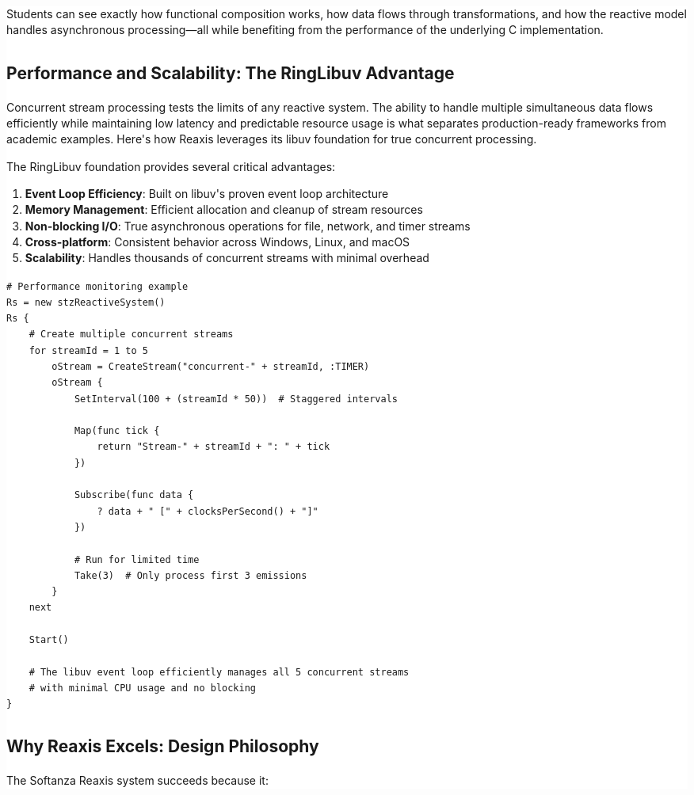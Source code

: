 Students can see exactly how functional composition works, how data flows through transformations, and how the reactive model handles asynchronous processing—all while benefiting from the performance of the underlying C implementation.

## Performance and Scalability: The RingLibuv Advantage

Concurrent stream processing tests the limits of any reactive system. The ability to handle multiple simultaneous data flows efficiently while maintaining low latency and predictable resource usage is what separates production-ready frameworks from academic examples. Here's how Reaxis leverages its libuv foundation for true concurrent processing.

The RingLibuv foundation provides several critical advantages:

1. **Event Loop Efficiency**: Built on libuv's proven event loop architecture
2. **Memory Management**: Efficient allocation and cleanup of stream resources
3. **Non-blocking I/O**: True asynchronous operations for file, network, and timer streams
4. **Cross-platform**: Consistent behavior across Windows, Linux, and macOS
5. **Scalability**: Handles thousands of concurrent streams with minimal overhead

```ring
# Performance monitoring example
Rs = new stzReactiveSystem()
Rs {
    # Create multiple concurrent streams
    for streamId = 1 to 5
        oStream = CreateStream("concurrent-" + streamId, :TIMER)
        oStream {
            SetInterval(100 + (streamId * 50))  # Staggered intervals
            
            Map(func tick {
                return "Stream-" + streamId + ": " + tick
            })
            
            Subscribe(func data {
                ? data + " [" + clocksPerSecond() + "]"
            })
            
            # Run for limited time
            Take(3)  # Only process first 3 emissions
        }
    next
    
    Start()
    
    # The libuv event loop efficiently manages all 5 concurrent streams
    # with minimal CPU usage and no blocking
}
```

## Why Reaxis Excels: Design Philosophy

The Softanza Reaxis system succeeds because it:
